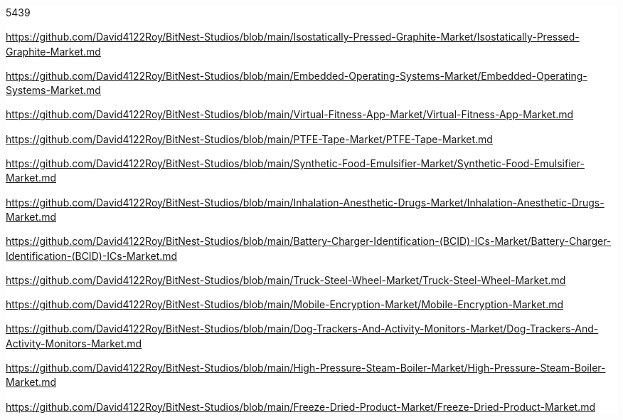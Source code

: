 5439</p><p><a href="https://github.com/David4122Roy/BitNest-Studios/blob/main/Isostatically-Pressed-Graphite-Market/Isostatically-Pressed-Graphite-Market.md">https://github.com/David4122Roy/BitNest-Studios/blob/main/Isostatically-Pressed-Graphite-Market/Isostatically-Pressed-Graphite-Market.md</a></p><p><a href="https://github.com/David4122Roy/BitNest-Studios/blob/main/Embedded-Operating-Systems-Market/Embedded-Operating-Systems-Market.md">https://github.com/David4122Roy/BitNest-Studios/blob/main/Embedded-Operating-Systems-Market/Embedded-Operating-Systems-Market.md</a></p><p><a href="https://github.com/David4122Roy/BitNest-Studios/blob/main/Virtual-Fitness-App-Market/Virtual-Fitness-App-Market.md">https://github.com/David4122Roy/BitNest-Studios/blob/main/Virtual-Fitness-App-Market/Virtual-Fitness-App-Market.md</a></p><p><a href="https://github.com/David4122Roy/BitNest-Studios/blob/main/PTFE-Tape-Market/PTFE-Tape-Market.md">https://github.com/David4122Roy/BitNest-Studios/blob/main/PTFE-Tape-Market/PTFE-Tape-Market.md</a></p><p><a href="https://github.com/David4122Roy/BitNest-Studios/blob/main/Synthetic-Food-Emulsifier-Market/Synthetic-Food-Emulsifier-Market.md">https://github.com/David4122Roy/BitNest-Studios/blob/main/Synthetic-Food-Emulsifier-Market/Synthetic-Food-Emulsifier-Market.md</a></p><p><a href="https://github.com/David4122Roy/BitNest-Studios/blob/main/Inhalation-Anesthetic-Drugs-Market/Inhalation-Anesthetic-Drugs-Market.md">https://github.com/David4122Roy/BitNest-Studios/blob/main/Inhalation-Anesthetic-Drugs-Market/Inhalation-Anesthetic-Drugs-Market.md</a></p><p><a href="https://github.com/David4122Roy/BitNest-Studios/blob/main/Battery-Charger-Identification-(BCID)-ICs-Market/Battery-Charger-Identification-(BCID)-ICs-Market.md">https://github.com/David4122Roy/BitNest-Studios/blob/main/Battery-Charger-Identification-(BCID)-ICs-Market/Battery-Charger-Identification-(BCID)-ICs-Market.md</a></p><p><a href="https://github.com/David4122Roy/BitNest-Studios/blob/main/Truck-Steel-Wheel-Market/Truck-Steel-Wheel-Market.md">https://github.com/David4122Roy/BitNest-Studios/blob/main/Truck-Steel-Wheel-Market/Truck-Steel-Wheel-Market.md</a></p><p><a href="https://github.com/David4122Roy/BitNest-Studios/blob/main/Mobile-Encryption-Market/Mobile-Encryption-Market.md">https://github.com/David4122Roy/BitNest-Studios/blob/main/Mobile-Encryption-Market/Mobile-Encryption-Market.md</a></p><p><a href="https://github.com/David4122Roy/BitNest-Studios/blob/main/Dog-Trackers-And-Activity-Monitors-Market/Dog-Trackers-And-Activity-Monitors-Market.md">https://github.com/David4122Roy/BitNest-Studios/blob/main/Dog-Trackers-And-Activity-Monitors-Market/Dog-Trackers-And-Activity-Monitors-Market.md</a></p><p><a href="https://github.com/David4122Roy/BitNest-Studios/blob/main/High-Pressure-Steam-Boiler-Market/High-Pressure-Steam-Boiler-Market.md">https://github.com/David4122Roy/BitNest-Studios/blob/main/High-Pressure-Steam-Boiler-Market/High-Pressure-Steam-Boiler-Market.md</a></p><p><a href="https://github.com/David4122Roy/BitNest-Studios/blob/main/Freeze-Dried-Product-Market/Freeze-Dried-Product-Market.md">https://github.com/David4122Roy/BitNest-Studios/blob/main/Freeze-Dried-Product-Market/Freeze-Dried-Product-Market.md</a></p>